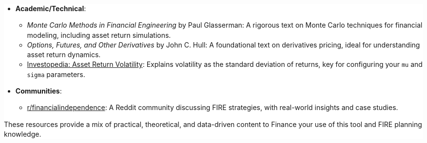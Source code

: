 [ERN-url]: https://earlyretirementnow.com/
[bogleheads-url]: https://www.bogleheads.org/wiki/Main_Page
[invopedia-montecarlo-url]: https://www.investopedia.com/terms/m/montecarlosimulation.asp

- **Academic/Technical**:

  - _Monte Carlo Methods in Financial Engineering_ by Paul Glasserman: A rigorous text
    on Monte Carlo techniques for financial modeling, including asset return simulations.
  - _Options, Futures, and Other Derivatives_ by John C. Hull: A foundational text on
    derivatives pricing, ideal for understanding asset return dynamics.
  - [Investopedia: Asset Return Volatility][invopedia-vol-url]: Explains volatility as the standard deviation
    of returns, key for configuring your `mu` and `sigma` parameters.

[invopedia-vol-url]: https://www.investopedia.com/terms/v/volatility.asp

- **Communities**:

  - [r/financialindependence][reddit-fire-url]: A Reddit community discussing FIRE strategies, with real-world
    insights and case studies.

[reddit-fire-url]: https://www.reddit.com/r/financialindependence/

These resources provide a mix of practical, theoretical, and data-driven content to Finance
your use of this tool and FIRE planning knowledge.


[yahoo-fianance-url]: https://finance.yahoo.com/
[Investing-url]: https://www.investing.com/
[fred-url]: https://fred.stlouisfed.org/
[ecb-url]: https://data.ecb.europa.eu/
